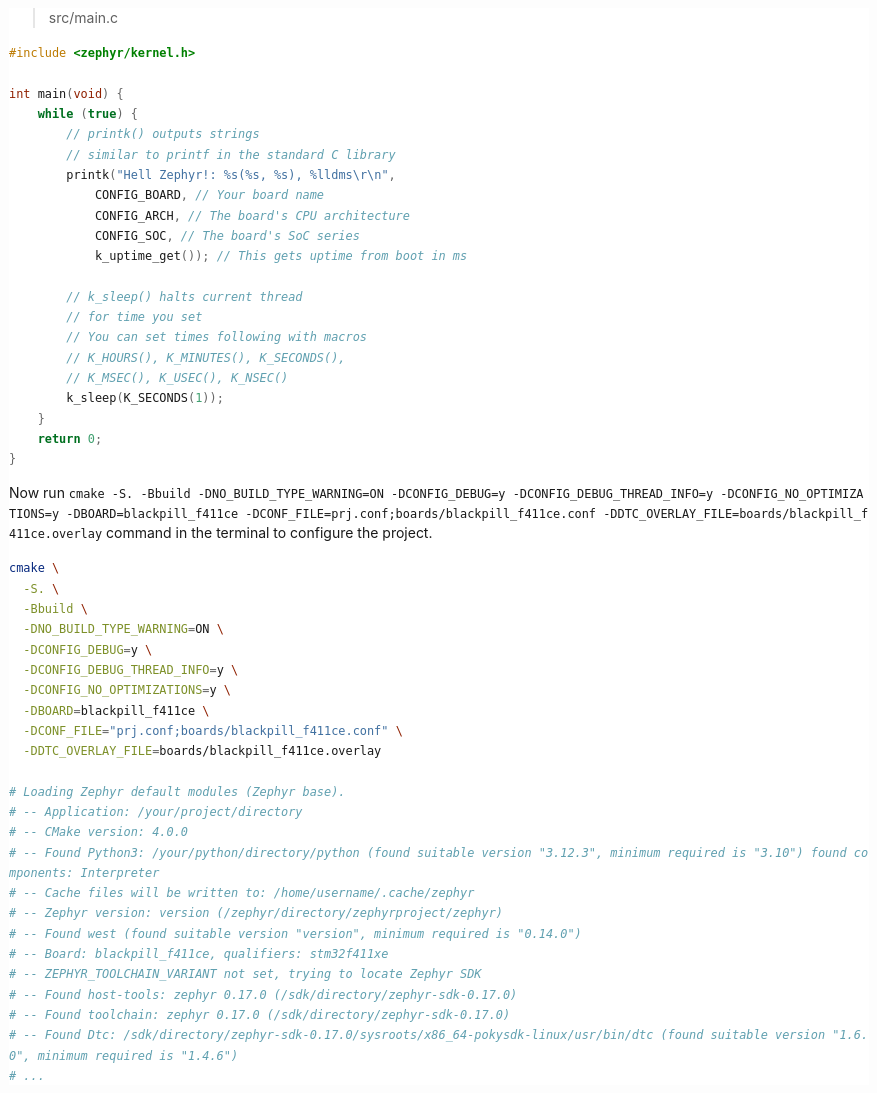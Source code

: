 > src/main.c

```c
#include <zephyr/kernel.h>

int main(void) {
    while (true) {
        // printk() outputs strings
        // similar to printf in the standard C library
        printk("Hell Zephyr!: %s(%s, %s), %lldms\r\n",
            CONFIG_BOARD, // Your board name
            CONFIG_ARCH, // The board's CPU architecture
            CONFIG_SOC, // The board's SoC series
            k_uptime_get()); // This gets uptime from boot in ms

        // k_sleep() halts current thread
        // for time you set
        // You can set times following with macros
        // K_HOURS(), K_MINUTES(), K_SECONDS(),
        // K_MSEC(), K_USEC(), K_NSEC() 
        k_sleep(K_SECONDS(1));
    }
    return 0;
}
```

Now run `cmake -S. -Bbuild -DNO_BUILD_TYPE_WARNING=ON -DCONFIG_DEBUG=y -DCONFIG_DEBUG_THREAD_INFO=y -DCONFIG_NO_OPTIMIZATIONS=y -DBOARD=blackpill_f411ce -DCONF_FILE=prj.conf;boards/blackpill_f411ce.conf -DDTC_OVERLAY_FILE=boards/blackpill_f411ce.overlay` command in the terminal to configure the project.

```bash
cmake \
  -S. \
  -Bbuild \
  -DNO_BUILD_TYPE_WARNING=ON \
  -DCONFIG_DEBUG=y \
  -DCONFIG_DEBUG_THREAD_INFO=y \
  -DCONFIG_NO_OPTIMIZATIONS=y \
  -DBOARD=blackpill_f411ce \
  -DCONF_FILE="prj.conf;boards/blackpill_f411ce.conf" \
  -DDTC_OVERLAY_FILE=boards/blackpill_f411ce.overlay

# Loading Zephyr default modules (Zephyr base).
# -- Application: /your/project/directory
# -- CMake version: 4.0.0
# -- Found Python3: /your/python/directory/python (found suitable version "3.12.3", minimum required is "3.10") found components: Interpreter
# -- Cache files will be written to: /home/username/.cache/zephyr
# -- Zephyr version: version (/zephyr/directory/zephyrproject/zephyr)
# -- Found west (found suitable version "version", minimum required is "0.14.0")
# -- Board: blackpill_f411ce, qualifiers: stm32f411xe
# -- ZEPHYR_TOOLCHAIN_VARIANT not set, trying to locate Zephyr SDK
# -- Found host-tools: zephyr 0.17.0 (/sdk/directory/zephyr-sdk-0.17.0)
# -- Found toolchain: zephyr 0.17.0 (/sdk/directory/zephyr-sdk-0.17.0)
# -- Found Dtc: /sdk/directory/zephyr-sdk-0.17.0/sysroots/x86_64-pokysdk-linux/usr/bin/dtc (found suitable version "1.6.0", minimum required is "1.4.6")
# ...
```
